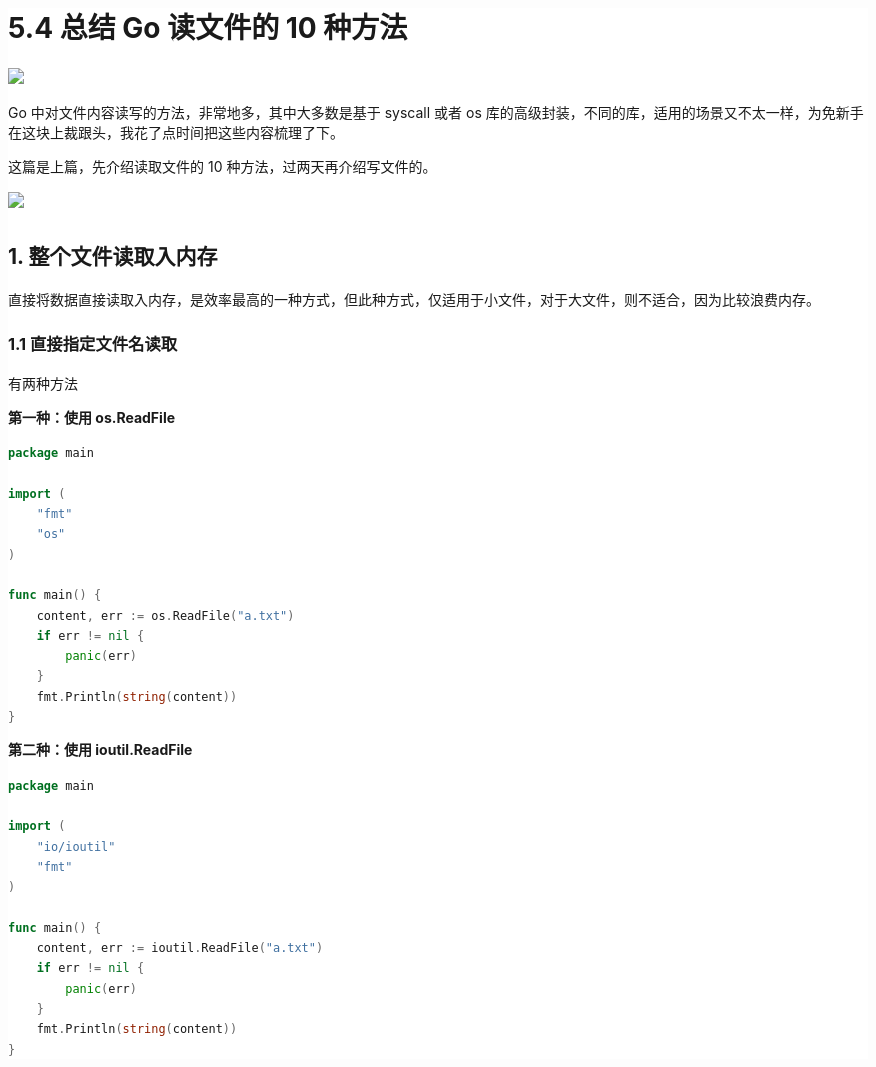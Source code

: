 # 5.4  总结 Go 读文件的 10 种方法

![](http://image.iswbm.com/20200607145423.png)

Go 中对文件内容读写的方法，非常地多，其中大多数是基于 syscall 或者  os 库的高级封装，不同的库，适用的场景又不太一样，为免新手在这块上裁跟头，我花了点时间把这些内容梳理了下。

这篇是上篇，先介绍读取文件的 10 种方法，过两天再介绍写文件的。

![](http://image.iswbm.com/20211228231043.png)

## 1. 整个文件读取入内存

直接将数据直接读取入内存，是效率最高的一种方式，但此种方式，仅适用于小文件，对于大文件，则不适合，因为比较浪费内存。

### 1.1 直接指定文件名读取

有两种方法

**第一种：使用 os.ReadFile**

```go
package main

import (
	"fmt"
	"os"
)

func main() {
	content, err := os.ReadFile("a.txt")
	if err != nil {
		panic(err)
	}
	fmt.Println(string(content))
}
```

**第二种：使用 ioutil.ReadFile**

```go
package main

import (
	"io/ioutil"
	"fmt"
)

func main() {
	content, err := ioutil.ReadFile("a.txt")
	if err != nil {
		panic(err)
	}
	fmt.Println(string(content))
}
```
